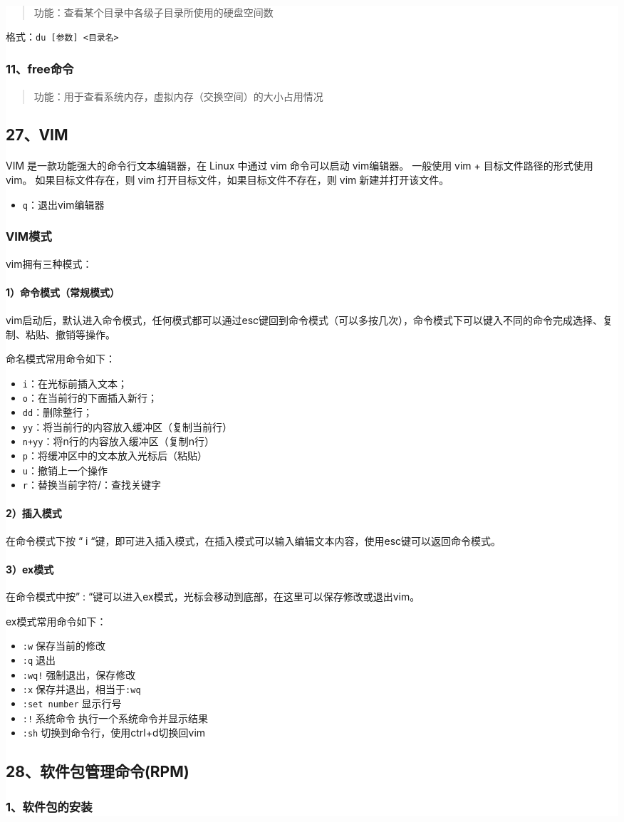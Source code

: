 > 功能：查看某个目录中各级子目录所使用的硬盘空间数

格式：`du [参数] <目录名>`

### 11、free命令
> 功能：用于查看系统内存，虚拟内存（交换空间）的大小占用情况


## 27、VIM

VIM 是一款功能强大的命令行文本编辑器，在 Linux 中通过 vim 命令可以启动 vim编辑器。
一般使用 vim + 目标文件路径的形式使用vim。
如果目标文件存在，则 vim 打开目标文件，如果目标文件不存在，则 vim 新建并打开该文件。

- `q`：退出vim编辑器

### VIM模式

vim拥有三种模式：

#### 1）命令模式（常规模式）

vim启动后，默认进入命令模式，任何模式都可以通过esc键回到命令模式（可以多按几次），命令模式下可以键入不同的命令完成选择、复制、粘贴、撤销等操作。

命名模式常用命令如下：
- `i`：在光标前插入文本；
- `o`：在当前行的下面插入新行；
- `dd`：删除整行；
- `yy`：将当前行的内容放入缓冲区（复制当前行）
- `n+yy`：将n行的内容放入缓冲区（复制n行）
- `p`：将缓冲区中的文本放入光标后（粘贴）
- `u`：撤销上一个操作
- `r`：替换当前字符/：查找关键字

#### 2）插入模式

在命令模式下按 “ i “键，即可进入插入模式，在插入模式可以输入编辑文本内容，使用esc键可以返回命令模式。


#### 3）ex模式

在命令模式中按” : “键可以进入ex模式，光标会移动到底部，在这里可以保存修改或退出vim。

ex模式常用命令如下：
- `:w` 保存当前的修改
- `:q` 退出
- `:wq!` 强制退出，保存修改
- `:x` 保存并退出，相当于`:wq`
- `:set number` 显示行号
- `:!` 系统命令 执行一个系统命令并显示结果
- `:sh` 切换到命令行，使用ctrl+d切换回vim

## 28、软件包管理命令(RPM)

### 1、软件包的安装
